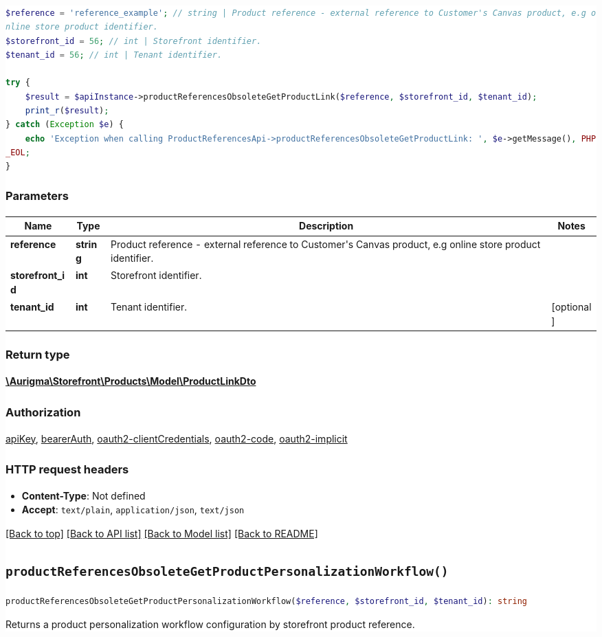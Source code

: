 ```php
$reference = 'reference_example'; // string | Product reference - external reference to Customer's Canvas product, e.g online store product identifier.
$storefront_id = 56; // int | Storefront identifier.
$tenant_id = 56; // int | Tenant identifier.

try {
    $result = $apiInstance->productReferencesObsoleteGetProductLink($reference, $storefront_id, $tenant_id);
    print_r($result);
} catch (Exception $e) {
    echo 'Exception when calling ProductReferencesApi->productReferencesObsoleteGetProductLink: ', $e->getMessage(), PHP_EOL;
}
```

### Parameters

Name | Type | Description  | Notes
------------- | ------------- | ------------- | -------------
 **reference** | **string**| Product reference - external reference to Customer&#39;s Canvas product, e.g online store product identifier. |
 **storefront_id** | **int**| Storefront identifier. |
 **tenant_id** | **int**| Tenant identifier. | [optional]

### Return type

[**\Aurigma\Storefront\Products\Model\ProductLinkDto**](../Model/ProductLinkDto.md)

### Authorization

[apiKey](../../README.md#apiKey), [bearerAuth](../../README.md#bearerAuth), [oauth2-clientCredentials](../../README.md#oauth2-clientCredentials), [oauth2-code](../../README.md#oauth2-code), [oauth2-implicit](../../README.md#oauth2-implicit)

### HTTP request headers

- **Content-Type**: Not defined
- **Accept**: `text/plain`, `application/json`, `text/json`

[[Back to top]](#) [[Back to API list]](../../README.md#endpoints)
[[Back to Model list]](../../README.md#models)
[[Back to README]](../../README.md)

## `productReferencesObsoleteGetProductPersonalizationWorkflow()`

```php
productReferencesObsoleteGetProductPersonalizationWorkflow($reference, $storefront_id, $tenant_id): string
```

Returns a product personalization workflow configuration by storefront product reference.
